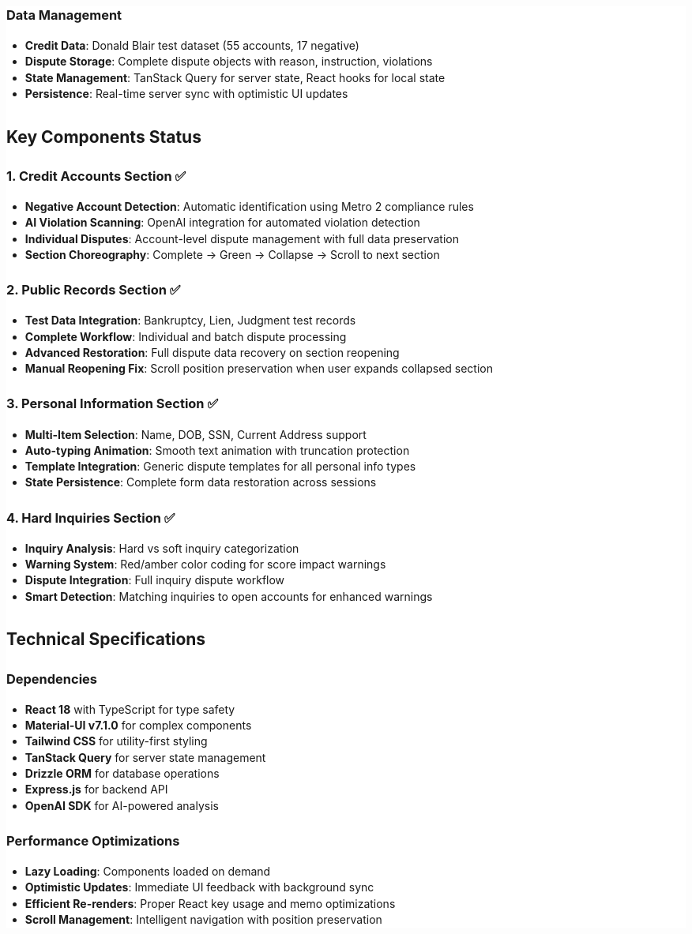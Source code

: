 ### Data Management
- **Credit Data**: Donald Blair test dataset (55 accounts, 17 negative)
- **Dispute Storage**: Complete dispute objects with reason, instruction, violations
- **State Management**: TanStack Query for server state, React hooks for local state
- **Persistence**: Real-time server sync with optimistic UI updates

## Key Components Status

### 1. Credit Accounts Section ✅
- **Negative Account Detection**: Automatic identification using Metro 2 compliance rules
- **AI Violation Scanning**: OpenAI integration for automated violation detection
- **Individual Disputes**: Account-level dispute management with full data preservation
- **Section Choreography**: Complete → Green → Collapse → Scroll to next section

### 2. Public Records Section ✅
- **Test Data Integration**: Bankruptcy, Lien, Judgment test records
- **Complete Workflow**: Individual and batch dispute processing
- **Advanced Restoration**: Full dispute data recovery on section reopening
- **Manual Reopening Fix**: Scroll position preservation when user expands collapsed section

### 3. Personal Information Section ✅
- **Multi-Item Selection**: Name, DOB, SSN, Current Address support
- **Auto-typing Animation**: Smooth text animation with truncation protection
- **Template Integration**: Generic dispute templates for all personal info types
- **State Persistence**: Complete form data restoration across sessions

### 4. Hard Inquiries Section ✅
- **Inquiry Analysis**: Hard vs soft inquiry categorization
- **Warning System**: Red/amber color coding for score impact warnings
- **Dispute Integration**: Full inquiry dispute workflow
- **Smart Detection**: Matching inquiries to open accounts for enhanced warnings

## Technical Specifications

### Dependencies
- **React 18** with TypeScript for type safety
- **Material-UI v7.1.0** for complex components
- **Tailwind CSS** for utility-first styling
- **TanStack Query** for server state management
- **Drizzle ORM** for database operations
- **Express.js** for backend API
- **OpenAI SDK** for AI-powered analysis

### Performance Optimizations
- **Lazy Loading**: Components loaded on demand
- **Optimistic Updates**: Immediate UI feedback with background sync
- **Efficient Re-renders**: Proper React key usage and memo optimizations
- **Scroll Management**: Intelligent navigation with position preservation
